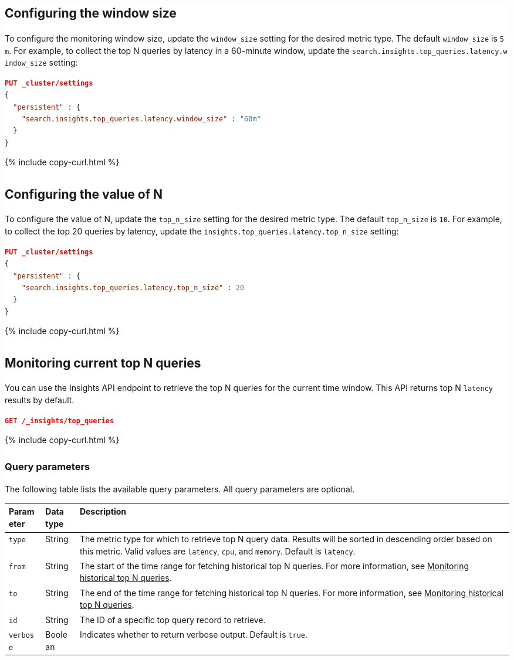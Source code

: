 ## Configuring the window size

To configure the monitoring window size, update the `window_size` setting for the desired metric type. The default `window_size` is `5m`. For example, to collect the top N queries by latency in a 60-minute window, update the `search.insights.top_queries.latency.window_size` setting:

```json
PUT _cluster/settings
{
  "persistent" : {
    "search.insights.top_queries.latency.window_size" : "60m"
  }
}
```
{% include copy-curl.html %}

## Configuring the value of N 

To configure the value of N, update the `top_n_size` setting for the desired metric type. The default `top_n_size` is `10`. For example, to collect the top 20 queries by latency, update the `insights.top_queries.latency.top_n_size` setting:

```json
PUT _cluster/settings
{
  "persistent" : {
    "search.insights.top_queries.latency.top_n_size" : 20
  }
}
```
{% include copy-curl.html %}

## Monitoring current top N queries 

You can use the Insights API endpoint to retrieve the top N queries for the current time window. This API returns top N `latency` results by default.

```json
GET /_insights/top_queries
```
{% include copy-curl.html %}

### Query parameters

The following table lists the available query parameters. All query parameters are optional.

Parameter | Data type     | Description
:--- |:---------| :---
`type`    | String   | The metric type for which to retrieve top N query data. Results will be sorted in descending order based on this metric. Valid values are `latency`, `cpu`, and `memory`. Default is `latency`.
`from`    | String | The start of the time range for fetching historical top N queries. For more information, see [Monitoring historical top N queries](#monitoring-historical-top-N-queries).
`to`      | String | The end of the time range for fetching historical top N queries. For more information, see [Monitoring historical top N queries](#monitoring-historical-top-N-queries).
`id`      | String   | The ID of a specific top query record to retrieve.
`verbose` | Boolean  | Indicates whether to return verbose output. Default is `true`.
